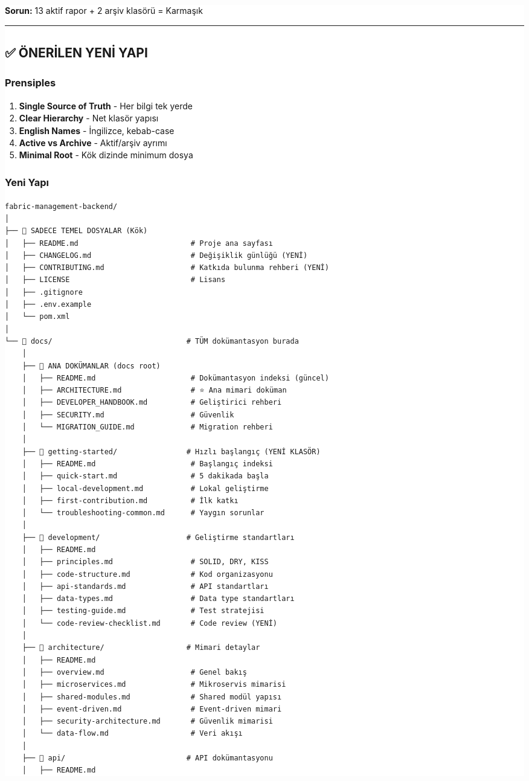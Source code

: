 **Sorun:** 13 aktif rapor + 2 arşiv klasörü = Karmaşık

---

## ✅ ÖNERİLEN YENİ YAPI

### Prensiples

1. **Single Source of Truth** - Her bilgi tek yerde
2. **Clear Hierarchy** - Net klasör yapısı
3. **English Names** - İngilizce, kebab-case
4. **Active vs Archive** - Aktif/arşiv ayrımı
5. **Minimal Root** - Kök dizinde minimum dosya

### Yeni Yapı

```
fabric-management-backend/
│
├── 📄 SADECE TEMEL DOSYALAR (Kök)
│   ├── README.md                          # Proje ana sayfası
│   ├── CHANGELOG.md                       # Değişiklik günlüğü (YENİ)
│   ├── CONTRIBUTING.md                    # Katkıda bulunma rehberi (YENİ)
│   ├── LICENSE                            # Lisans
│   ├── .gitignore
│   ├── .env.example
│   └── pom.xml
│
└── 📂 docs/                               # TÜM dokümantasyon burada
    │
    ├── 📄 ANA DOKÜMANLAR (docs root)
    │   ├── README.md                      # Dokümantasyon indeksi (güncel)
    │   ├── ARCHITECTURE.md                # ⭐ Ana mimari doküman
    │   ├── DEVELOPER_HANDBOOK.md          # Geliştirici rehberi
    │   ├── SECURITY.md                    # Güvenlik
    │   └── MIGRATION_GUIDE.md             # Migration rehberi
    │
    ├── 📁 getting-started/                # Hızlı başlangıç (YENİ KLASÖR)
    │   ├── README.md                      # Başlangıç indeksi
    │   ├── quick-start.md                 # 5 dakikada başla
    │   ├── local-development.md           # Lokal geliştirme
    │   ├── first-contribution.md          # İlk katkı
    │   └── troubleshooting-common.md      # Yaygın sorunlar
    │
    ├── 📁 development/                    # Geliştirme standartları
    │   ├── README.md
    │   ├── principles.md                  # SOLID, DRY, KISS
    │   ├── code-structure.md              # Kod organizasyonu
    │   ├── api-standards.md               # API standartları
    │   ├── data-types.md                  # Data type standartları
    │   ├── testing-guide.md               # Test stratejisi
    │   └── code-review-checklist.md       # Code review (YENİ)
    │
    ├── 📁 architecture/                   # Mimari detaylar
    │   ├── README.md
    │   ├── overview.md                    # Genel bakış
    │   ├── microservices.md               # Mikroservis mimarisi
    │   ├── shared-modules.md              # Shared modül yapısı
    │   ├── event-driven.md                # Event-driven mimari
    │   ├── security-architecture.md       # Güvenlik mimarisi
    │   └── data-flow.md                   # Veri akışı
    │
    ├── 📁 api/                            # API dokümantasyonu
    │   ├── README.md
```